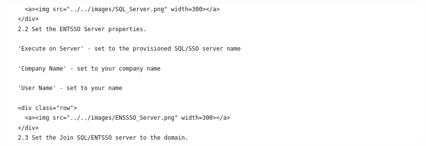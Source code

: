 		  <a><img src="../../images/SQL_Server.png" width=300></a>
		</div>
        2.2 Set the ENTSSO Server properties.

        'Execute on Server' - set to the provisioned SQL/SSO server name

        'Company Name' - set to your company name

        'User Name' - set to your name

		<div class="row">
		  <a><img src="../../images/ENSSSO_Server.png" width=300></a>
		</div>
        2.3 Set the Join SQL/ENTSSO server to the domain.
